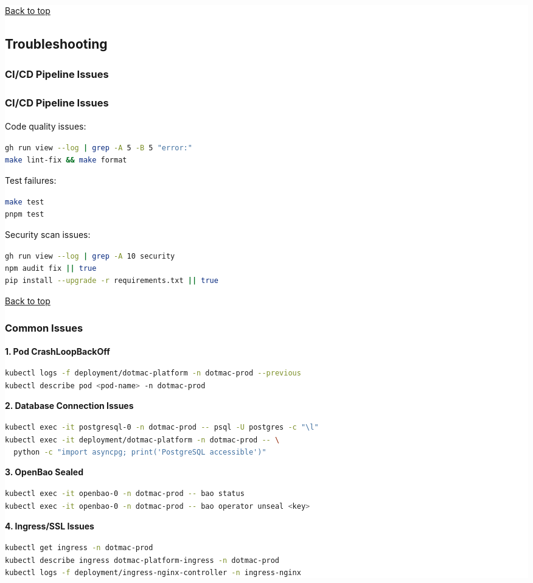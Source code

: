 [Back to top](#contents)

## Troubleshooting

### CI/CD Pipeline Issues
### CI/CD Pipeline Issues

Code quality issues:

```bash
gh run view --log | grep -A 5 -B 5 "error:"
make lint-fix && make format
```

Test failures:

```bash
make test
pnpm test
```

Security scan issues:

```bash
gh run view --log | grep -A 10 security
npm audit fix || true
pip install --upgrade -r requirements.txt || true
```

[Back to top](#contents)

### Common Issues

**1. Pod CrashLoopBackOff**
```bash
kubectl logs -f deployment/dotmac-platform -n dotmac-prod --previous
kubectl describe pod <pod-name> -n dotmac-prod
```

**2. Database Connection Issues**
```bash
kubectl exec -it postgresql-0 -n dotmac-prod -- psql -U postgres -c "\l"
kubectl exec -it deployment/dotmac-platform -n dotmac-prod -- \
  python -c "import asyncpg; print('PostgreSQL accessible')"
```

**3. OpenBao Sealed**
```bash
kubectl exec -it openbao-0 -n dotmac-prod -- bao status
kubectl exec -it openbao-0 -n dotmac-prod -- bao operator unseal <key>
```

**4. Ingress/SSL Issues**
```bash
kubectl get ingress -n dotmac-prod
kubectl describe ingress dotmac-platform-ingress -n dotmac-prod
kubectl logs -f deployment/ingress-nginx-controller -n ingress-nginx
```
